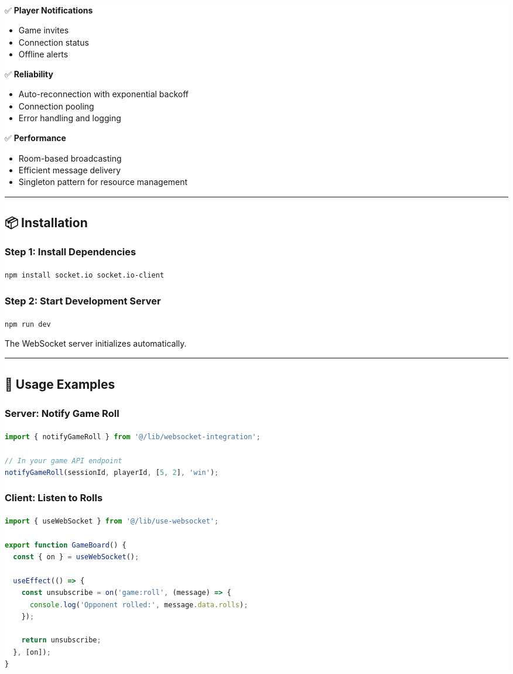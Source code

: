 ✅ **Player Notifications**
- Game invites
- Connection status
- Offline alerts

✅ **Reliability**
- Auto-reconnection with exponential backoff
- Connection pooling
- Error handling and logging

✅ **Performance**
- Room-based broadcasting
- Efficient message delivery
- Singleton pattern for resource management

---

## 📦 Installation

### Step 1: Install Dependencies
```bash
npm install socket.io socket.io-client
```

### Step 2: Start Development Server
```bash
npm run dev
```

The WebSocket server initializes automatically.

---

## 🎯 Usage Examples

### Server: Notify Game Roll
```typescript
import { notifyGameRoll } from '@/lib/websocket-integration';

// In your game API endpoint
notifyGameRoll(sessionId, playerId, [5, 2], 'win');
```

### Client: Listen to Rolls
```typescript
import { useWebSocket } from '@/lib/use-websocket';

export function GameBoard() {
  const { on } = useWebSocket();

  useEffect(() => {
    const unsubscribe = on('game:roll', (message) => {
      console.log('Opponent rolled:', message.data.rolls);
    });

    return unsubscribe;
  }, [on]);
}
```
